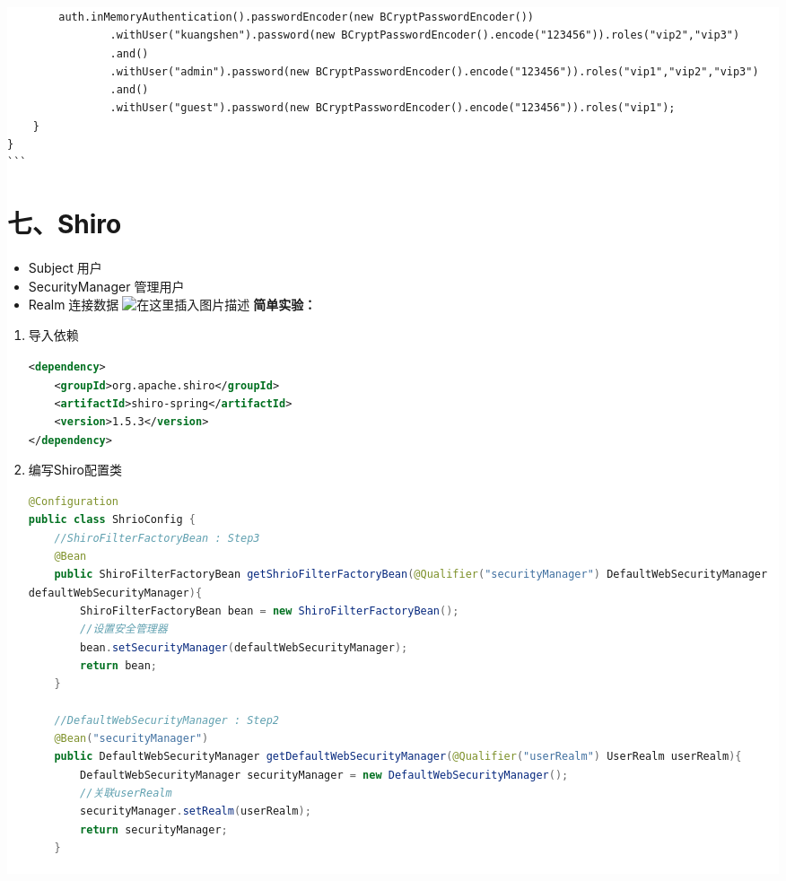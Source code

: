             auth.inMemoryAuthentication().passwordEncoder(new BCryptPasswordEncoder())
                    .withUser("kuangshen").password(new BCryptPasswordEncoder().encode("123456")).roles("vip2","vip3")
                    .and()
                    .withUser("admin").password(new BCryptPasswordEncoder().encode("123456")).roles("vip1","vip2","vip3")
                    .and()
                    .withUser("guest").password(new BCryptPasswordEncoder().encode("123456")).roles("vip1");
        }
    }
    ```

# 七、Shiro

- Subject 用户
- SecurityManager 管理用户
- Realm 连接数据
    ![在这里插入图片描述](https://gitee.com/gu097/note/raw/master/img/202110251938014.png)
    **简单实验：**

1. 导入依赖

    ```xml
    <dependency>
        <groupId>org.apache.shiro</groupId>
        <artifactId>shiro-spring</artifactId>
        <version>1.5.3</version>
    </dependency>
    ```
    
2. 编写Shiro配置类

    ```java
    @Configuration
    public class ShrioConfig {
        //ShiroFilterFactoryBean : Step3
        @Bean
        public ShiroFilterFactoryBean getShrioFilterFactoryBean(@Qualifier("securityManager") DefaultWebSecurityManager defaultWebSecurityManager){
            ShiroFilterFactoryBean bean = new ShiroFilterFactoryBean();
            //设置安全管理器
            bean.setSecurityManager(defaultWebSecurityManager);
            return bean;
        }
        
        //DefaultWebSecurityManager : Step2
        @Bean("securityManager")
        public DefaultWebSecurityManager getDefaultWebSecurityManager(@Qualifier("userRealm") UserRealm userRealm){
            DefaultWebSecurityManager securityManager = new DefaultWebSecurityManager();
            //关联userRealm
            securityManager.setRealm(userRealm);
            return securityManager;
        }
        